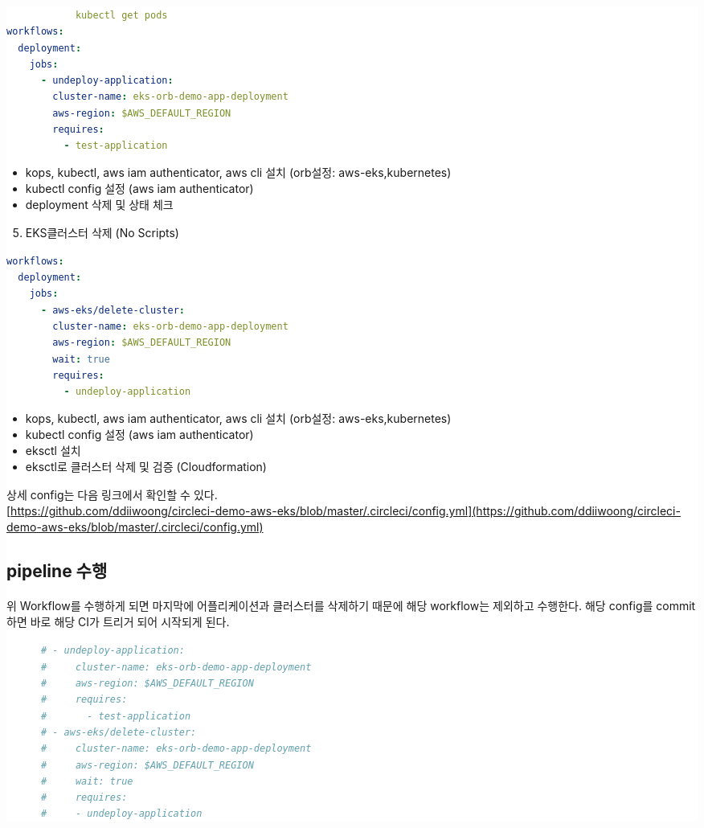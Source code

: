   ```yaml
              kubectl get pods
  workflows:
    deployment:
      jobs:
        - undeploy-application:
          cluster-name: eks-orb-demo-app-deployment
          aws-region: $AWS_DEFAULT_REGION
          requires:
            - test-application
  ```
  * kops, kubectl, aws iam authenticator, aws cli 설치 (orb설정: aws-eks,kubernetes)
  * kubectl config 설정 (aws iam authenticator)
  * deployment 삭제 및 상태 체크

5. EKS클러스터 삭제 (No Scripts)
  ```yaml
  workflows:
    deployment:
      jobs:
        - aws-eks/delete-cluster:
          cluster-name: eks-orb-demo-app-deployment
          aws-region: $AWS_DEFAULT_REGION
          wait: true
          requires:
            - undeploy-application
  ```
  * kops, kubectl, aws iam authenticator, aws cli 설치 (orb설정: aws-eks,kubernetes)
  * kubectl config 설정 (aws iam authenticator)
  * eksctl 설치
  * eksctl로 클러스터 삭제 및 검증 (Cloudformation)

상세 config는 다음 링크에서 확인할 수 있다.  
[https://github.com/ddiiwoong/circleci-demo-aws-eks/blob/master/.circleci/config.yml](https://github.com/ddiiwoong/circleci-demo-aws-eks/blob/master/.circleci/config.yml)

## pipeline 수행

위 Workflow를 수행하게 되면 마지막에 어플리케이션과 클러스터를 삭제하기 때문에 해당 workflow는 제외하고 수행한다. 해당 config를 commit하면 바로 해당 CI가 트리거 되어 시작되게 된다.

```yaml
      # - undeploy-application:
      #     cluster-name: eks-orb-demo-app-deployment
      #     aws-region: $AWS_DEFAULT_REGION
      #     requires:
      #       - test-application
      # - aws-eks/delete-cluster:
      #     cluster-name: eks-orb-demo-app-deployment
      #     aws-region: $AWS_DEFAULT_REGION
      #     wait: true
      #     requires:
      #     - undeploy-application
```
